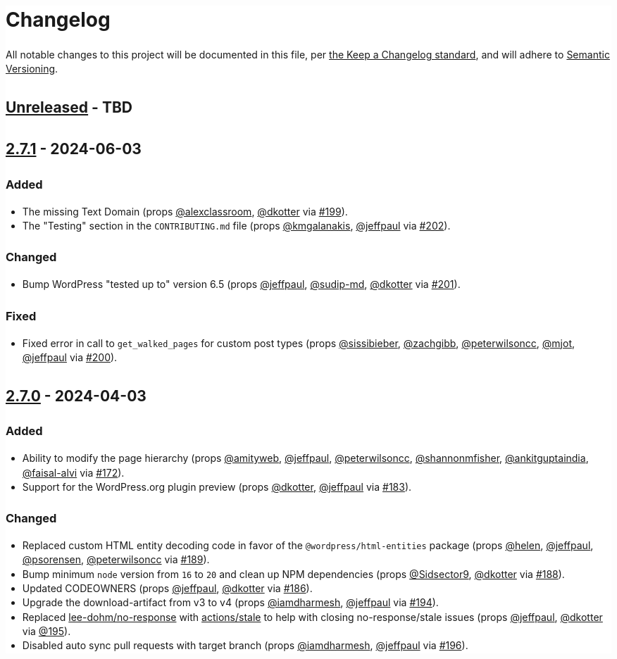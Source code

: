 # Changelog

All notable changes to this project will be documented in this file, per [the Keep a Changelog standard](http://keepachangelog.com/), and will adhere to [Semantic Versioning](https://semver.org/spec/v2.0.0.html).

## [Unreleased] - TBD

## [2.7.1] - 2024-06-03
### Added
- The missing Text Domain (props [@alexclassroom](https://github.com/alexclassroom), [@dkotter](https://github.com/dkotter) via [#199](https://github.com/10up/simple-page-ordering/pull/199)).
- The "Testing" section in the `CONTRIBUTING.md` file (props [@kmgalanakis](https://github.com/kmgalanakis), [@jeffpaul](https://github.com/jeffpaul) via [#202](https://github.com/10up/simple-page-ordering/pull/202)).

### Changed
- Bump WordPress "tested up to" version 6.5 (props [@jeffpaul](https://github.com/jeffpaul), [@sudip-md](https://github.com/sudip-md), [@dkotter](https://github.com/dkotter) via [#201](https://github.com/10up/simple-page-ordering/pull/201)).

### Fixed
- Fixed error in call to `get_walked_pages` for custom post types (props [@sissibieber](https://github.com/sissibieber), [@zachgibb](https://github.com/zachgibb), [@peterwilsoncc](https://github.com/peterwilsoncc), [@mjot](https://github.com/mjot), [@jeffpaul](https://github.com/jeffpaul) via [#200](https://github.com/10up/simple-page-ordering/pull/200)).

## [2.7.0] - 2024-04-03
### Added
- Ability to modify the page hierarchy (props [@amityweb](https://github.com/amityweb), [@jeffpaul](https://github.com/jeffpaul), [@peterwilsoncc](https://github.com/peterwilsoncc), [@shannonmfisher](https://github.com/shannonmfisher), [@ankitguptaindia](https://github.com/ankitguptaindia), [@faisal-alvi](https://github.com/faisal-alvi) via [#172](https://github.com/10up/simple-page-ordering/pull/172)).
- Support for the WordPress.org plugin preview (props [@dkotter](https://github.com/dkotter), [@jeffpaul](https://github.com/jeffpaul) via [#183](https://github.com/10up/simple-page-ordering/pull/183)).

### Changed
- Replaced custom HTML entity decoding code in favor of the `@wordpress/html-entities` package (props [@helen](https://github.com/helen), [@jeffpaul](https://github.com/jeffpaul), [@psorensen](https://github.com/psorensen), [@peterwilsoncc](https://github.com/peterwilsoncc) via [#189](https://github.com/10up/simple-page-ordering/pull/189)).
- Bump minimum `node` version from `16` to `20` and clean up NPM dependencies (props [@Sidsector9](https://github.com/Sidsector9), [@dkotter](https://github.com/dkotter) via [#188](https://github.com/10up/simple-page-ordering/pull/188)).
- Updated CODEOWNERS (props [@jeffpaul](https://github.com/jeffpaul), [@dkotter](https://github.com/dkotter) via [#186](https://github.com/10up/simple-page-ordering/pull/186)).
- Upgrade the download-artifact from v3 to v4 (props [@iamdharmesh](https://github.com/iamdharmesh), [@jeffpaul](https://github.com/jeffpaul) via [#194](https://github.com/10up/simple-page-ordering/pull/194)).
- Replaced [lee-dohm/no-response](https://github.com/lee-dohm/no-response) with [actions/stale](https://github.com/actions/stale) to help with closing no-response/stale issues (props [@jeffpaul](https://github.com/jeffpaul), [@dkotter](https://github.com/dkotter) via [@195](https://github.com/10up/simple-page-ordering/pull/195)).
- Disabled auto sync pull requests with target branch (props [@iamdharmesh](https://github.com/iamdharmesh), [@jeffpaul](https://github.com/jeffpaul) via [#196](https://github.com/10up/simple-page-ordering/pull/196)).


[Unreleased]: https://github.com/10up/simple-page-ordering/compare/trunk...develop
[2.7.1]: https://github.com/10up/simple-page-ordering/compare/2.7.0...2.7.1
[2.7.0]: https://github.com/10up/simple-page-ordering/compare/2.6.3...2.7.0
[2.6.3]: https://github.com/10up/simple-page-ordering/compare/2.6.2...2.6.3
[2.6.2]: https://github.com/10up/simple-page-ordering/compare/2.6.1...2.6.2
[2.6.1]: https://github.com/10up/simple-page-ordering/compare/2.6.0...2.6.1
[2.6.0]: https://github.com/10up/simple-page-ordering/compare/2.5.1...2.6.0
[2.5.1]: https://github.com/10up/simple-page-ordering/compare/2.5.0...2.5.1
[2.5.0]: https://github.com/10up/simple-page-ordering/compare/2.4.4...2.5.0
[2.4.4]: https://github.com/10up/simple-page-ordering/compare/2.4.3...2.4.4
[2.4.3]: https://github.com/10up/simple-page-ordering/compare/2.4.2...2.4.3
[2.4.2]: https://github.com/10up/simple-page-ordering/compare/2.4.1...2.4.2
[2.4.1]: https://github.com/10up/simple-page-ordering/compare/2.4.0...2.4.1
[2.4.0]: https://github.com/10up/simple-page-ordering/compare/2.3.4...2.4.0
[2.3.4]: https://github.com/10up/simple-page-ordering/compare/2.3.3...2.3.4
[2.3.3]: https://github.com/10up/simple-page-ordering/compare/2.3.2...2.3.3
[2.3.2]: https://github.com/10up/simple-page-ordering/compare/2.3.1...2.3.2
[2.3.1]: https://github.com/10up/simple-page-ordering/compare/2.3...2.3.1
[2.3.0]: https://github.com/10up/simple-page-ordering/compare/2.2.4...2.3
[2.2.4]: https://github.com/10up/simple-page-ordering/releases/tag/2.2.4